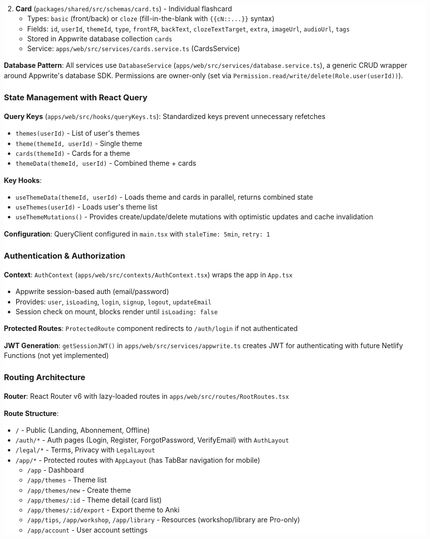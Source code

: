 2. **Card** (`packages/shared/src/schemas/card.ts`) - Individual flashcard
   - Types: `basic` (front/back) or `cloze` (fill-in-the-blank with `{{cN::...}}` syntax)
   - Fields: `id`, `userId`, `themeId`, `type`, `frontFR`, `backText`, `clozeTextTarget`, `extra`, `imageUrl`, `audioUrl`, `tags`
   - Stored in Appwrite database collection `cards`
   - Service: `apps/web/src/services/cards.service.ts` (CardsService)

**Database Pattern**: All services use `DatabaseService` (`apps/web/src/services/database.service.ts`), a generic CRUD wrapper around Appwrite's database SDK. Permissions are owner-only (set via `Permission.read/write/delete(Role.user(userId))`).

### State Management with React Query

**Query Keys** (`apps/web/src/hooks/queryKeys.ts`): Standardized keys prevent unnecessary refetches
- `themes(userId)` - List of user's themes
- `theme(themeId, userId)` - Single theme
- `cards(themeId)` - Cards for a theme
- `themeData(themeId, userId)` - Combined theme + cards

**Key Hooks**:
- `useThemeData(themeId, userId)` - Loads theme and cards in parallel, returns combined state
- `useThemes(userId)` - Loads user's theme list
- `useThemeMutations()` - Provides create/update/delete mutations with optimistic updates and cache invalidation

**Configuration**: QueryClient configured in `main.tsx` with `staleTime: 5min`, `retry: 1`

### Authentication & Authorization

**Context**: `AuthContext` (`apps/web/src/contexts/AuthContext.tsx`) wraps the app in `App.tsx`
- Appwrite session-based auth (email/password)
- Provides: `user`, `isLoading`, `login`, `signup`, `logout`, `updateEmail`
- Session check on mount, blocks render until `isLoading: false`

**Protected Routes**: `ProtectedRoute` component redirects to `/auth/login` if not authenticated

**JWT Generation**: `getSessionJWT()` in `apps/web/src/services/appwrite.ts` creates JWT for authenticating with future Netlify Functions (not yet implemented)

### Routing Architecture

**Router**: React Router v6 with lazy-loaded routes in `apps/web/src/routes/RootRoutes.tsx`

**Route Structure**:
- `/` - Public (Landing, Abonnement, Offline)
- `/auth/*` - Auth pages (Login, Register, ForgotPassword, VerifyEmail) with `AuthLayout`
- `/legal/*` - Terms, Privacy with `LegalLayout`
- `/app/*` - Protected routes with `AppLayout` (has TabBar navigation for mobile)
  - `/app` - Dashboard
  - `/app/themes` - Theme list
  - `/app/themes/new` - Create theme
  - `/app/themes/:id` - Theme detail (card list)
  - `/app/themes/:id/export` - Export theme to Anki
  - `/app/tips`, `/app/workshop`, `/app/library` - Resources (workshop/library are Pro-only)
  - `/app/account` - User account settings
